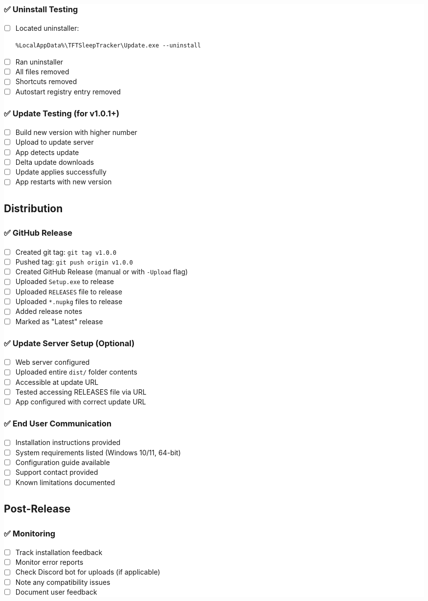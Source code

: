 ### ✅ Uninstall Testing
- [ ] Located uninstaller:
  ```
  %LocalAppData%\TFTSleepTracker\Update.exe --uninstall
  ```
- [ ] Ran uninstaller
- [ ] All files removed
- [ ] Shortcuts removed
- [ ] Autostart registry entry removed

### ✅ Update Testing (for v1.0.1+)
- [ ] Build new version with higher number
- [ ] Upload to update server
- [ ] App detects update
- [ ] Delta update downloads
- [ ] Update applies successfully
- [ ] App restarts with new version

## Distribution

### ✅ GitHub Release
- [ ] Created git tag: `git tag v1.0.0`
- [ ] Pushed tag: `git push origin v1.0.0`
- [ ] Created GitHub Release (manual or with `-Upload` flag)
- [ ] Uploaded `Setup.exe` to release
- [ ] Uploaded `RELEASES` file to release
- [ ] Uploaded `*.nupkg` files to release
- [ ] Added release notes
- [ ] Marked as "Latest" release

### ✅ Update Server Setup (Optional)
- [ ] Web server configured
- [ ] Uploaded entire `dist/` folder contents
- [ ] Accessible at update URL
- [ ] Tested accessing RELEASES file via URL
- [ ] App configured with correct update URL

### ✅ End User Communication
- [ ] Installation instructions provided
- [ ] System requirements listed (Windows 10/11, 64-bit)
- [ ] Configuration guide available
- [ ] Support contact provided
- [ ] Known limitations documented

## Post-Release

### ✅ Monitoring
- [ ] Track installation feedback
- [ ] Monitor error reports
- [ ] Check Discord bot for uploads (if applicable)
- [ ] Note any compatibility issues
- [ ] Document user feedback
